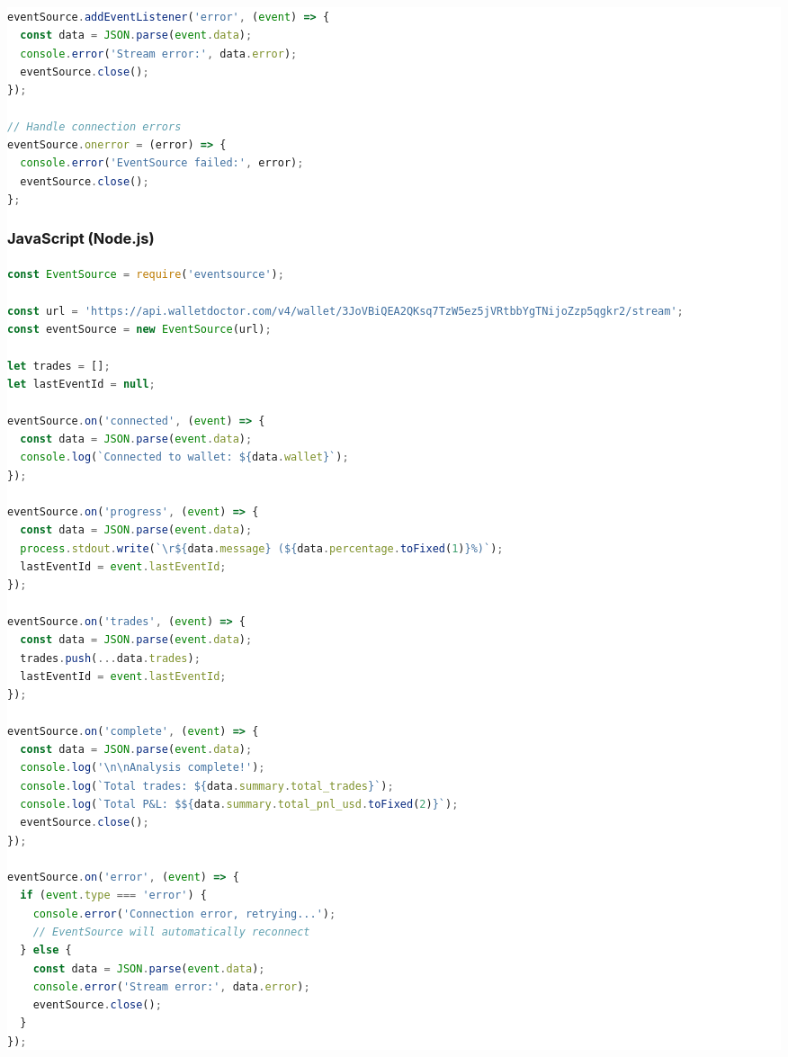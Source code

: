 ```javascript
eventSource.addEventListener('error', (event) => {
  const data = JSON.parse(event.data);
  console.error('Stream error:', data.error);
  eventSource.close();
});

// Handle connection errors
eventSource.onerror = (error) => {
  console.error('EventSource failed:', error);
  eventSource.close();
};
```

### JavaScript (Node.js)
```javascript
const EventSource = require('eventsource');

const url = 'https://api.walletdoctor.com/v4/wallet/3JoVBiQEA2QKsq7TzW5ez5jVRtbbYgTNijoZzp5qgkr2/stream';
const eventSource = new EventSource(url);

let trades = [];
let lastEventId = null;

eventSource.on('connected', (event) => {
  const data = JSON.parse(event.data);
  console.log(`Connected to wallet: ${data.wallet}`);
});

eventSource.on('progress', (event) => {
  const data = JSON.parse(event.data);
  process.stdout.write(`\r${data.message} (${data.percentage.toFixed(1)}%)`);
  lastEventId = event.lastEventId;
});

eventSource.on('trades', (event) => {
  const data = JSON.parse(event.data);
  trades.push(...data.trades);
  lastEventId = event.lastEventId;
});

eventSource.on('complete', (event) => {
  const data = JSON.parse(event.data);
  console.log('\n\nAnalysis complete!');
  console.log(`Total trades: ${data.summary.total_trades}`);
  console.log(`Total P&L: $${data.summary.total_pnl_usd.toFixed(2)}`);
  eventSource.close();
});

eventSource.on('error', (event) => {
  if (event.type === 'error') {
    console.error('Connection error, retrying...');
    // EventSource will automatically reconnect
  } else {
    const data = JSON.parse(event.data);
    console.error('Stream error:', data.error);
    eventSource.close();
  }
});
```
